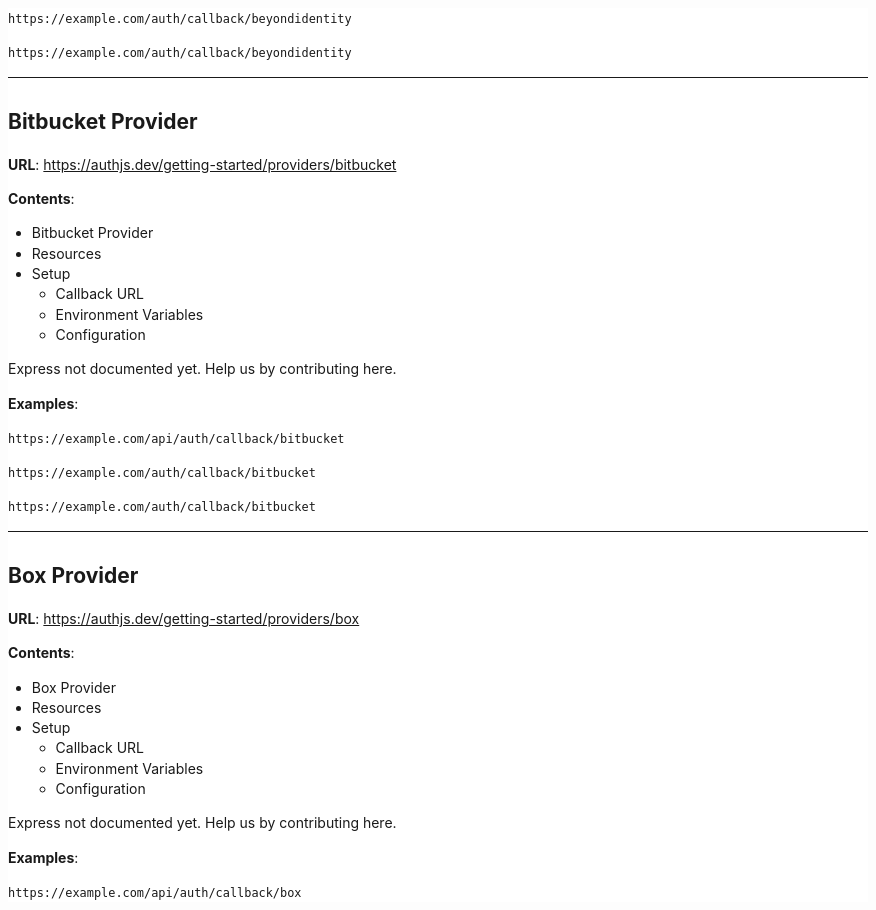 ```text
https://example.com/auth/callback/beyondidentity
```

```text
https://example.com/auth/callback/beyondidentity
```

---

## Bitbucket Provider

**URL**: https://authjs.dev/getting-started/providers/bitbucket

**Contents**:
- Bitbucket Provider
- Resources
- Setup
  - Callback URL
  - Environment Variables
  - Configuration

Express not documented yet. Help us by contributing here.

**Examples**:

```text
https://example.com/api/auth/callback/bitbucket
```

```text
https://example.com/auth/callback/bitbucket
```

```text
https://example.com/auth/callback/bitbucket
```

---

## Box Provider

**URL**: https://authjs.dev/getting-started/providers/box

**Contents**:
- Box Provider
- Resources
- Setup
  - Callback URL
  - Environment Variables
  - Configuration

Express not documented yet. Help us by contributing here.

**Examples**:

```text
https://example.com/api/auth/callback/box
```
